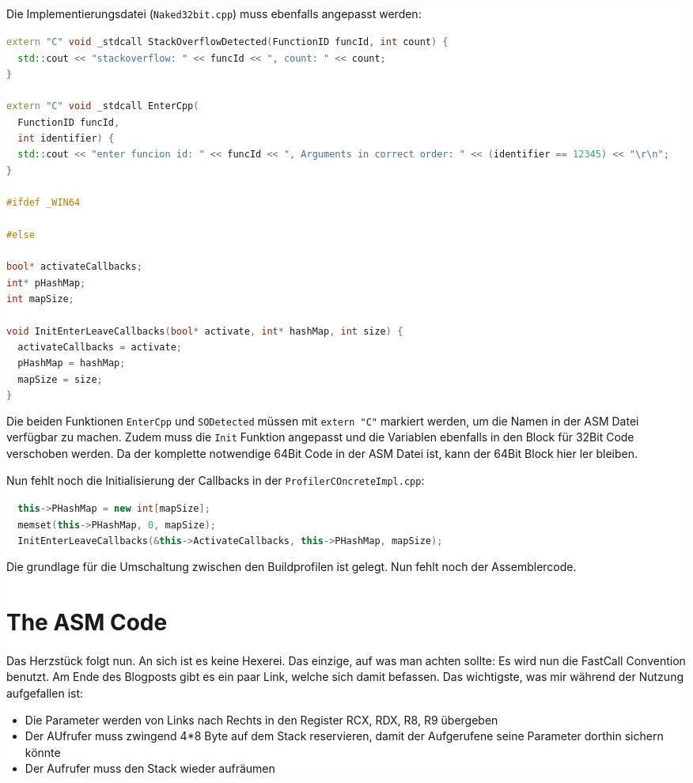 Die Implementierungsdatei (`Naked32bit.cpp`) muss ebenfalls angepasst werden:

```cpp
extern "C" void _stdcall StackOverflowDetected(FunctionID funcId, int count) {
  std::cout << "stackoverflow: " << funcId << ", count: " << count;
}

extern "C" void _stdcall EnterCpp(
  FunctionID funcId,
  int identifier) {
  std::cout << "enter funcion id: " << funcId << ", Arguments in correct order: " << (identifier == 12345) << "\r\n";
}

#ifdef _WIN64

#else

bool* activateCallbacks;
int* pHashMap;
int mapSize;

void InitEnterLeaveCallbacks(bool* activate, int* hashMap, int size) {
  activateCallbacks = activate;
  pHashMap = hashMap;
  mapSize = size;
}
```

Die beiden Funktionen `EnterCpp` und `SODetected` müssen mit `extern "C"` markiert werden, um die Namen in der ASM Datei verfügbar zu machen. Zudem muss die `Init` Funktion angepasst und die Variablen ebenfalls in den Block für 32Bit Code verschoben werden. Da der komplette notwendige 64Bit Code in der ASM Datei ist, kann der 64Bit Block hier ler bleiben.

Nun fehlt noch die Initialisierung der Callbacks in der `ProfilerCOncreteImpl.cpp`:

```cpp
  this->PHashMap = new int[mapSize];
  memset(this->PHashMap, 0, mapSize);
  InitEnterLeaveCallbacks(&this->ActivateCallbacks, this->PHashMap, mapSize);
```

Die grundlage für die Umschaltung zwischen den Buildprofilen ist gelegt. Nun fehlt noch der Assemblercode.

# The ASM Code
Das Herzstück folgt nun. An sich ist es keine Hexerei. Das einzige, auf was man achten sollte: Es wird nun die FastCall Convention benutzt. Am Ende des Blogposts gibt es ein paar Link, welche sich damit befassen. Das wichtigste, was mir während der Nutzung aufgefallen ist:
- Die Parameter werden von Links nach Rechts in den Register RCX, RDX, R8, R9 übergeben
- Der AUfrufer muss zwingend 4*8 Byte auf dem Stack reservieren, damit der Aufgerufene seine Parameter dorthin sichern könnte
- Der Aufrufer muss den Stack wieder aufräumen
